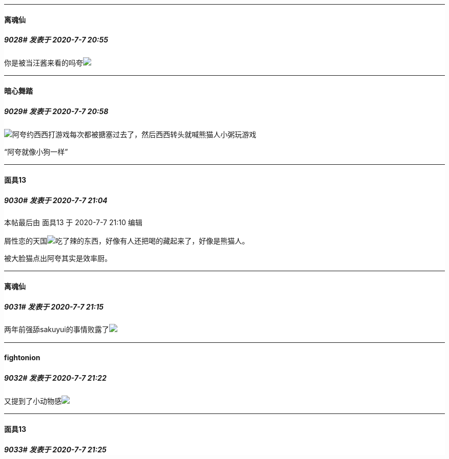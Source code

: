 -----

####  离魂仙  
##### 9028#       发表于 2020-7-7 20:55


你是被当汪酱来看的吗夸<img src="https://static.saraba1st.com/image/smiley/face2017/067.png" referrerpolicy="no-referrer">


-----

####  暗心舞踏  
##### 9029#       发表于 2020-7-7 20:58


<img src="https://static.saraba1st.com/image/smiley/face2017/067.png" referrerpolicy="no-referrer">阿夸约西西打游戏每次都被搪塞过去了，然后西西转头就喊熊猫人小粥玩游戏

“阿夸就像小狗一样”


-----

####  面具13  
##### 9030#       发表于 2020-7-7 21:04


 本帖最后由 面具13 于 2020-7-7 21:10 编辑 

屑性恋的天国<img src="https://static.saraba1st.com/image/smiley/face2017/067.png" referrerpolicy="no-referrer">吃了辣的东西，好像有人还把喝的藏起来了，好像是熊猫人。

被大脸猫点出阿夸其实是效率厨。


-----

####  离魂仙  
##### 9031#       发表于 2020-7-7 21:15


两年前强舔sakuyui的事情败露了<img src="https://static.saraba1st.com/image/smiley/face2017/067.png" referrerpolicy="no-referrer">


-----

####  fightonion  
##### 9032#       发表于 2020-7-7 21:22


又提到了小动物感<img src="https://static.saraba1st.com/image/smiley/face2017/074.png" referrerpolicy="no-referrer"> 


-----

####  面具13  
##### 9033#       发表于 2020-7-7 21:25
